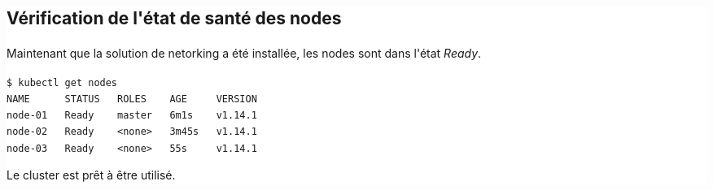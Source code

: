 ## Vérification de l'état de santé des nodes

Maintenant que la solution de netorking a été installée, les nodes sont dans l'état *Ready*.

```
$ kubectl get nodes
NAME      STATUS   ROLES    AGE     VERSION
node-01   Ready    master   6m1s    v1.14.1
node-02   Ready    <none>   3m45s   v1.14.1
node-03   Ready    <none>   55s     v1.14.1
```

Le cluster est prêt à être utilisé.
